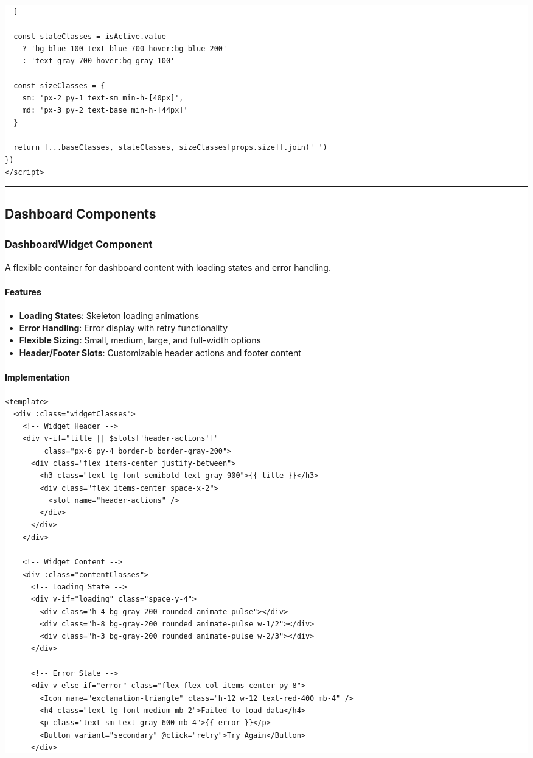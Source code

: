 ```vue
  ]
  
  const stateClasses = isActive.value
    ? 'bg-blue-100 text-blue-700 hover:bg-blue-200'
    : 'text-gray-700 hover:bg-gray-100'
    
  const sizeClasses = {
    sm: 'px-2 py-1 text-sm min-h-[40px]',
    md: 'px-3 py-2 text-base min-h-[44px]'
  }
  
  return [...baseClasses, stateClasses, sizeClasses[props.size]].join(' ')
})
</script>
```

---

## Dashboard Components

### DashboardWidget Component

A flexible container for dashboard content with loading states and error handling.

#### Features
- **Loading States**: Skeleton loading animations
- **Error Handling**: Error display with retry functionality
- **Flexible Sizing**: Small, medium, large, and full-width options
- **Header/Footer Slots**: Customizable header actions and footer content

#### Implementation

```vue
<template>
  <div :class="widgetClasses">
    <!-- Widget Header -->
    <div v-if="title || $slots['header-actions']" 
         class="px-6 py-4 border-b border-gray-200">
      <div class="flex items-center justify-between">
        <h3 class="text-lg font-semibold text-gray-900">{{ title }}</h3>
        <div class="flex items-center space-x-2">
          <slot name="header-actions" />
        </div>
      </div>
    </div>

    <!-- Widget Content -->
    <div :class="contentClasses">
      <!-- Loading State -->
      <div v-if="loading" class="space-y-4">
        <div class="h-4 bg-gray-200 rounded animate-pulse"></div>
        <div class="h-8 bg-gray-200 rounded animate-pulse w-1/2"></div>
        <div class="h-3 bg-gray-200 rounded animate-pulse w-2/3"></div>
      </div>

      <!-- Error State -->
      <div v-else-if="error" class="flex flex-col items-center py-8">
        <Icon name="exclamation-triangle" class="h-12 w-12 text-red-400 mb-4" />
        <h4 class="text-lg font-medium mb-2">Failed to load data</h4>
        <p class="text-sm text-gray-600 mb-4">{{ error }}</p>
        <Button variant="secondary" @click="retry">Try Again</Button>
      </div>

```